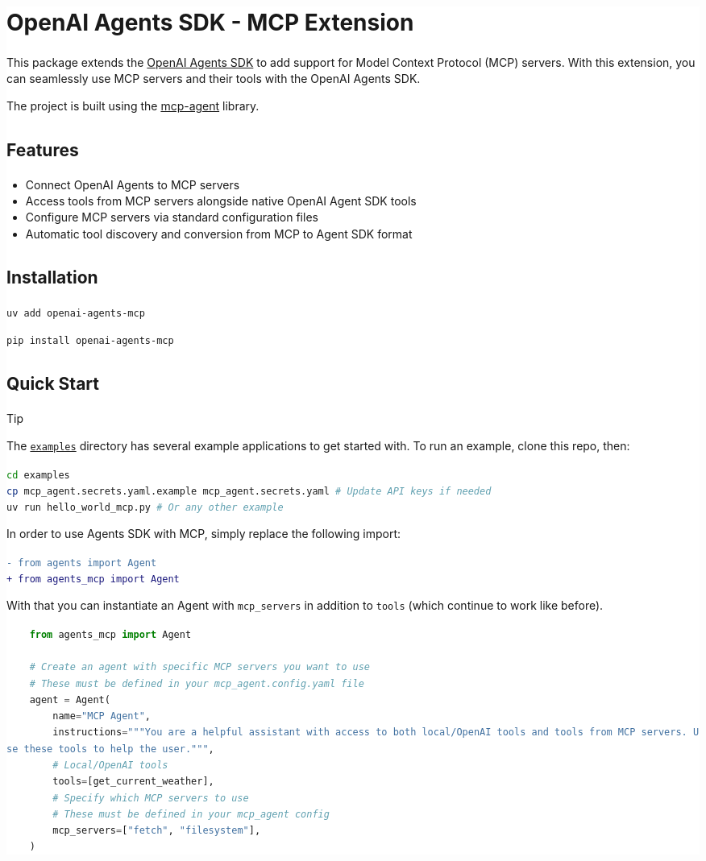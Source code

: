 # OpenAI Agents SDK - MCP Extension

This package extends the [OpenAI Agents SDK](https://github.com/openai/openai-agents-python) to add support for Model Context Protocol (MCP) servers. With this extension, you can seamlessly use MCP servers and their tools with the OpenAI Agents SDK.

The project is built using the [mcp-agent](https://github.com/lastmile-ai/mcp-agent) library.

## Features

- Connect OpenAI Agents to MCP servers
- Access tools from MCP servers alongside native OpenAI Agent SDK tools
- Configure MCP servers via standard configuration files
- Automatic tool discovery and conversion from MCP to Agent SDK format

## Installation

```bash
uv add openai-agents-mcp
```

```bash
pip install openai-agents-mcp
```

## Quick Start

> [!TIP]
> The [`examples`](/examples) directory has several example applications to get started with.
> To run an example, clone this repo, then:
>
> ```bash
> cd examples
> cp mcp_agent.secrets.yaml.example mcp_agent.secrets.yaml # Update API keys if needed
> uv run hello_world_mcp.py # Or any other example
> ```


In order to use Agents SDK with MCP, simply replace the following import:

```diff
- from agents import Agent
+ from agents_mcp import Agent
```

With that you can instantiate an Agent with `mcp_servers` in addition to `tools` (which continue to work like before).

```python
    from agents_mcp import Agent

    # Create an agent with specific MCP servers you want to use
    # These must be defined in your mcp_agent.config.yaml file
    agent = Agent(
        name="MCP Agent",
        instructions="""You are a helpful assistant with access to both local/OpenAI tools and tools from MCP servers. Use these tools to help the user.""",
        # Local/OpenAI tools
        tools=[get_current_weather],
        # Specify which MCP servers to use
        # These must be defined in your mcp_agent config
        mcp_servers=["fetch", "filesystem"],
    )
```
